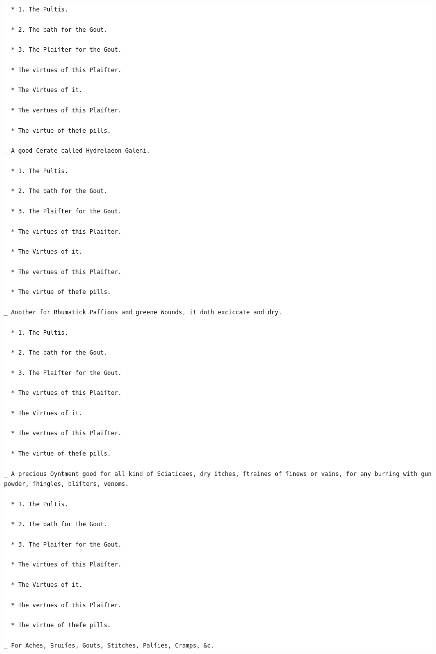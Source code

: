       * 1. The Pultis.

      * 2. The bath for the Gout.

      * 3. The Plaiſter for the Gout.

      * The virtues of this Plaiſter.

      * The Virtues of it.

      * The vertues of this Plaiſter.

      * The virtue of theſe pills.

    _ A good Cerate called Hydrelaeon Galeni.

      * 1. The Pultis.

      * 2. The bath for the Gout.

      * 3. The Plaiſter for the Gout.

      * The virtues of this Plaiſter.

      * The Virtues of it.

      * The vertues of this Plaiſter.

      * The virtue of theſe pills.

    _ Another for Rhumatick Paſſions and greene Wounds, it doth exciccate and dry.

      * 1. The Pultis.

      * 2. The bath for the Gout.

      * 3. The Plaiſter for the Gout.

      * The virtues of this Plaiſter.

      * The Virtues of it.

      * The vertues of this Plaiſter.

      * The virtue of theſe pills.

    _ A precious Oyntment good for all kind of Sciaticaes, dry itches, ſtraines of ſinews or vains, for any burning with gunpowder, ſhingles, bliſters, venoms.

      * 1. The Pultis.

      * 2. The bath for the Gout.

      * 3. The Plaiſter for the Gout.

      * The virtues of this Plaiſter.

      * The Virtues of it.

      * The vertues of this Plaiſter.

      * The virtue of theſe pills.

    _ For Aches, Bruiſes, Gouts, Stitches, Palſies, Cramps, &c.
